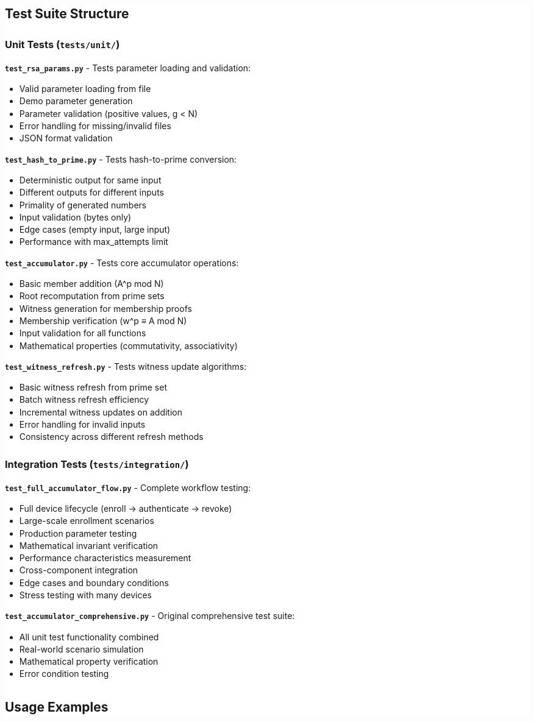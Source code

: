 ## Test Suite Structure

### Unit Tests (`tests/unit/`)

**`test_rsa_params.py`** - Tests parameter loading and validation:
- Valid parameter loading from file
- Demo parameter generation
- Parameter validation (positive values, g < N)
- Error handling for missing/invalid files
- JSON format validation

**`test_hash_to_prime.py`** - Tests hash-to-prime conversion:
- Deterministic output for same input
- Different outputs for different inputs
- Primality of generated numbers
- Input validation (bytes only)
- Edge cases (empty input, large input)
- Performance with max_attempts limit

**`test_accumulator.py`** - Tests core accumulator operations:
- Basic member addition (A^p mod N)
- Root recomputation from prime sets
- Witness generation for membership proofs
- Membership verification (w^p ≡ A mod N)
- Input validation for all functions
- Mathematical properties (commutativity, associativity)

**`test_witness_refresh.py`** - Tests witness update algorithms:
- Basic witness refresh from prime set
- Batch witness refresh efficiency
- Incremental witness updates on addition
- Error handling for invalid inputs
- Consistency across different refresh methods

### Integration Tests (`tests/integration/`)

**`test_full_accumulator_flow.py`** - Complete workflow testing:
- Full device lifecycle (enroll → authenticate → revoke)
- Large-scale enrollment scenarios
- Production parameter testing
- Mathematical invariant verification
- Performance characteristics measurement
- Cross-component integration
- Edge cases and boundary conditions
- Stress testing with many devices

**`test_accumulator_comprehensive.py`** - Original comprehensive test suite:
- All unit test functionality combined
- Real-world scenario simulation
- Mathematical property verification
- Error condition testing

## Usage Examples
